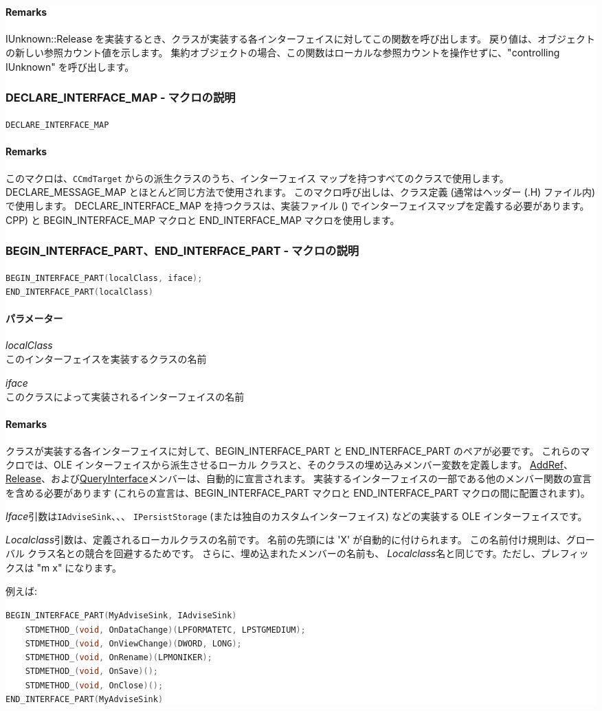 #### <a name="remarks"></a>Remarks

IUnknown::Release を実装するとき、クラスが実装する各インターフェイスに対してこの関数を呼び出します。 戻り値は、オブジェクトの新しい参照カウント値を示します。 集約オブジェクトの場合、この関数はローカルな参照カウントを操作せずに、"controlling IUnknown" を呼び出します。

### <a name="declare_interface_map--macro-description"></a>DECLARE_INTERFACE_MAP - マクロの説明

```cpp
DECLARE_INTERFACE_MAP
```

#### <a name="remarks"></a>Remarks

このマクロは、`CCmdTarget` からの派生クラスのうち、インターフェイス マップを持つすべてのクラスで使用します。 DECLARE_MESSAGE_MAP とほとんど同じ方法で使用されます。 このマクロ呼び出しは、クラス定義 (通常はヘッダー (.H) ファイル内) で使用します。 DECLARE_INTERFACE_MAP を持つクラスは、実装ファイル () でインターフェイスマップを定義する必要があります。CPP) と BEGIN_INTERFACE_MAP マクロと END_INTERFACE_MAP マクロを使用します。

### <a name="begin_interface_part-and-end_interface_part--macro-descriptions"></a>BEGIN_INTERFACE_PART、END_INTERFACE_PART - マクロの説明

```cpp
BEGIN_INTERFACE_PART(localClass, iface);
END_INTERFACE_PART(localClass)
```

#### <a name="parameters"></a>パラメーター

*localClass*<br/>
このインターフェイスを実装するクラスの名前

*iface*<br/>
このクラスによって実装されるインターフェイスの名前

#### <a name="remarks"></a>Remarks

クラスが実装する各インターフェイスに対して、BEGIN_INTERFACE_PART と END_INTERFACE_PART のペアが必要です。 これらのマクロでは、OLE インターフェイスから派生させるローカル クラスと、そのクラスの埋め込みメンバー変数を定義します。 [AddRef](/windows/win32/api/unknwn/nf-unknwn-iunknown-addref)、 [Release](/windows/win32/api/unknwn/nf-unknwn-iunknown-release)、および[QueryInterface](/windows/win32/api/unknwn/nf-unknwn-iunknown-queryinterface(q_))メンバーは、自動的に宣言されます。 実装するインターフェイスの一部である他のメンバー関数の宣言を含める必要があります (これらの宣言は、BEGIN_INTERFACE_PART マクロと END_INTERFACE_PART マクロの間に配置されます)。

*Iface*引数は`IAdviseSink`、、、 `IPersistStorage` (または独自のカスタムインターフェイス) などの実装する OLE インターフェイスです。

*Localclass*引数は、定義されるローカルクラスの名前です。 名前の先頭には 'X' が自動的に付けられます。 この名前付け規則は、グローバル クラス名との競合を回避するためです。 さらに、埋め込まれたメンバーの名前も、 *Localclass*名と同じです。ただし、プレフィックスは "m x" になります。

例えば:

```cpp
BEGIN_INTERFACE_PART(MyAdviseSink, IAdviseSink)
    STDMETHOD_(void, OnDataChange)(LPFORMATETC, LPSTGMEDIUM);
    STDMETHOD_(void, OnViewChange)(DWORD, LONG);
    STDMETHOD_(void, OnRename)(LPMONIKER);
    STDMETHOD_(void, OnSave)();
    STDMETHOD_(void, OnClose)();
END_INTERFACE_PART(MyAdviseSink)
```

